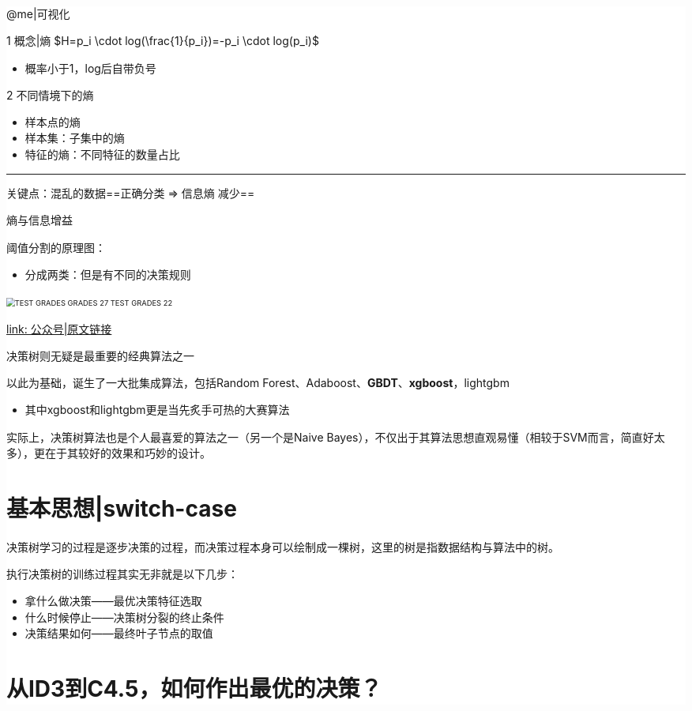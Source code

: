 @me|可视化

1 概念|熵 $H=p_i \cdot log(\frac{1}{p_i})=-p_i \cdot log(p_i)$

- 概率小于1，log后自带负号



2 不同情境下的熵

- 样本点的熵
- 样本集：子集中的熵
- 特征的熵：不同特征的数量占比







---

关键点：混乱的数据==正确分类 => 信息熵 减少==

熵与信息增益



阈值分割的原理图：

- 分成两类：但是有不同的决策规则

<img src="https://raw.githubusercontent.com/DaiDuncan/PicUploader/main/img2/20210413144440.png" alt="TEST  GRADES  GRADES  27  TEST  GRADES  22 " style="zoom:67%;" />



[link: 公众号|原文链接](https://mp.weixin.qq.com/s?__biz=MzI2NjY5NzI0NA==&mid=2247498894&idx=3&sn=2dd2567aee2152447d1629ed725d89c7&chksm=ea8893fdddff1aebfe252cf0ace0c1243a639433d041d8a31554caefa91139bf59831dae63a2#rd)

决策树则无疑是最重要的经典算法之一

以此为基础，诞生了一大批集成算法，包括Random Forest、Adaboost、**GBDT**、**xgboost**，lightgbm

- 其中xgboost和lightgbm更是当先炙手可热的大赛算法



实际上，决策树算法也是个人最喜爱的算法之一（另一个是Naive Bayes），不仅出于其算法思想直观易懂（相较于SVM而言，简直好太多），更在于其较好的效果和巧妙的设计。



# 基本思想|switch-case

决策树学习的过程是逐步决策的过程，而决策过程本身可以绘制成一棵树，这里的树是指数据结构与算法中的树。

执行决策树的训练过程其实无非就是以下几步：

- 拿什么做决策——最优决策特征选取
- 什么时候停止——决策树分裂的终止条件
- 决策结果如何——最终叶子节点的取值





# 从ID3到C4.5，如何作出最优的决策？
